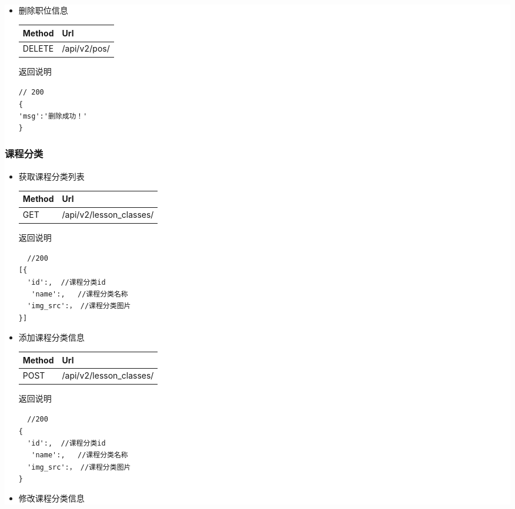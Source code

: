 
+ 删除职位信息

  | Method | Url          |
  | ------ | ------------ |
  | DELETE | /api/v2/pos/ |

    返回说明

    ~~~
  // 200
  {
  	'msg':'删除成功！'
  }
    ~~~


### **课程分类**

+ 获取课程分类列表

  | Method | Url                     |
  | ------ | ----------------------- |
  | GET    | /api/v2/lesson_classes/ |

    返回说明

  ~~~
    //200
  [{
    'id':,	//课程分类id
     'name':,	//课程分类名称
    'img_src':，	//课程分类图片
  }]
  ~~~


+ 添加课程分类信息

  | Method | Url                     |
  | ------ | ----------------------- |
  | POST   | /api/v2/lesson_classes/ |

    返回说明

  ~~~
    //200
  {
    'id':,	//课程分类id
     'name':,	//课程分类名称
    'img_src':，	//课程分类图片
  }
  ~~~


+ 修改课程分类信息
